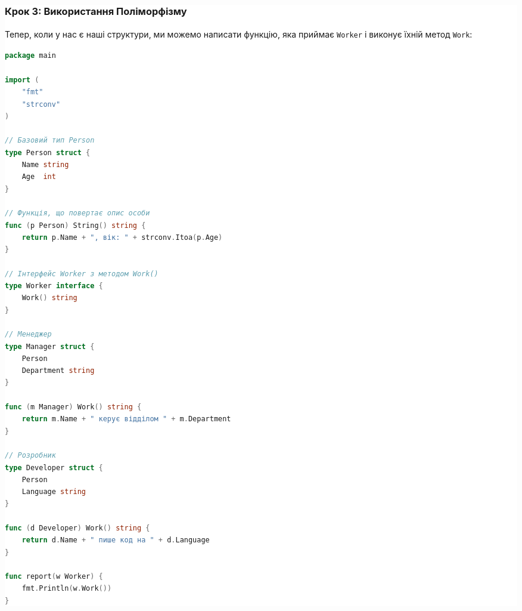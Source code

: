 ### Крок 3: Використання Поліморфізму

Тепер, коли у нас є наші структури, ми можемо написати функцію, яка приймає `Worker` і виконує їхній метод `Work`:

```go
package main

import (
	"fmt"
	"strconv"
)

// Базовий тип Person
type Person struct {
	Name string
	Age  int
}

// Функція, що повертає опис особи
func (p Person) String() string {
	return p.Name + ", вік: " + strconv.Itoa(p.Age)
}

// Інтерфейс Worker з методом Work()
type Worker interface {
	Work() string
}

// Менеджер
type Manager struct {
	Person
	Department string
}

func (m Manager) Work() string {
	return m.Name + " керує відділом " + m.Department
}

// Розробник
type Developer struct {
	Person
	Language string
}

func (d Developer) Work() string {
	return d.Name + " пише код на " + d.Language
}

func report(w Worker) {
	fmt.Println(w.Work())
}
```
